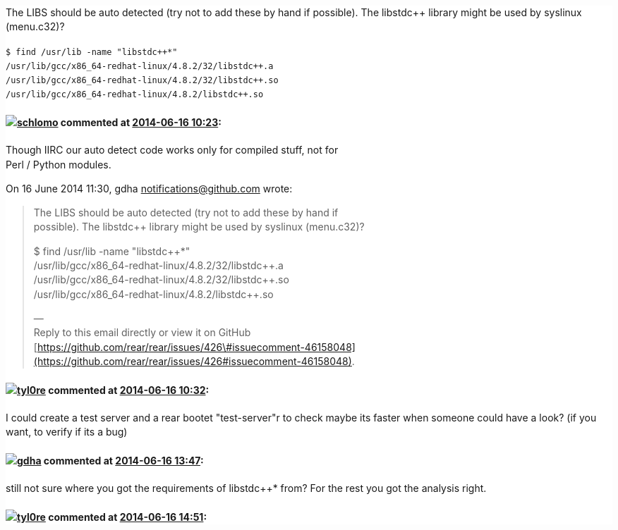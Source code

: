 The LIBS should be auto detected (try not to add these by hand if
possible). The libstdc++ library might be used by syslinux (menu.c32)?

    $ find /usr/lib -name "libstdc++*"
    /usr/lib/gcc/x86_64-redhat-linux/4.8.2/32/libstdc++.a
    /usr/lib/gcc/x86_64-redhat-linux/4.8.2/32/libstdc++.so
    /usr/lib/gcc/x86_64-redhat-linux/4.8.2/libstdc++.so

#### <img src="https://avatars.githubusercontent.com/u/101384?v=4" width="50">[schlomo](https://github.com/schlomo) commented at [2014-06-16 10:23](https://github.com/rear/rear/issues/426#issuecomment-46162529):

Though IIRC our auto detect code works only for compiled stuff, not
for  
Perl / Python modules.

On 16 June 2014 11:30, gdha <notifications@github.com> wrote:

> The LIBS should be auto detected (try not to add these by hand if  
> possible). The libstdc++ library might be used by syslinux (menu.c32)?
>
> $ find /usr/lib -name "libstdc++\*"  
> /usr/lib/gcc/x86\_64-redhat-linux/4.8.2/32/libstdc++.a  
> /usr/lib/gcc/x86\_64-redhat-linux/4.8.2/32/libstdc++.so  
> /usr/lib/gcc/x86\_64-redhat-linux/4.8.2/libstdc++.so
>
> —  
> Reply to this email directly or view it on GitHub  
> [https://github.com/rear/rear/issues/426\#issuecomment-46158048](https://github.com/rear/rear/issues/426#issuecomment-46158048).

#### <img src="https://avatars.githubusercontent.com/u/1512325?v=4" width="50">[tyl0re](https://github.com/tyl0re) commented at [2014-06-16 10:32](https://github.com/rear/rear/issues/426#issuecomment-46163187):

I could create a test server and a rear bootet "test-server"r to check
maybe its faster when someone could have a look? (if you want, to verify
if its a bug)

#### <img src="https://avatars.githubusercontent.com/u/888633?u=cdaeb31efcc0048d3619651aa18dd4b76e636b21&v=4" width="50">[gdha](https://github.com/gdha) commented at [2014-06-16 13:47](https://github.com/rear/rear/issues/426#issuecomment-46179766):

still not sure where you got the requirements of libstdc++\* from? For
the rest you got the analysis right.

#### <img src="https://avatars.githubusercontent.com/u/1512325?v=4" width="50">[tyl0re](https://github.com/tyl0re) commented at [2014-06-16 14:51](https://github.com/rear/rear/issues/426#issuecomment-46188250):
